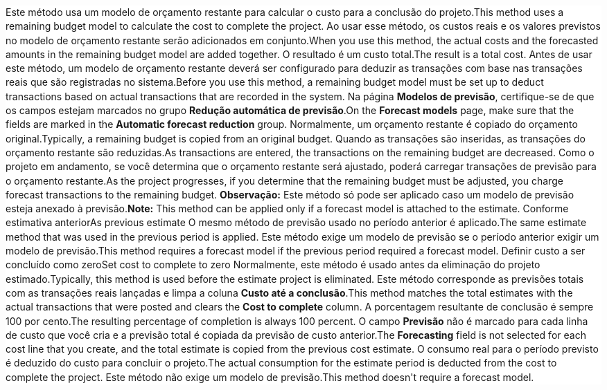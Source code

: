 <td><span data-ttu-id="0c3f4-341">Este método usa um modelo de orçamento restante para calcular o custo para a conclusão do projeto.</span><span class="sxs-lookup"><span data-stu-id="0c3f4-341">This method uses a remaining budget model to calculate the cost to complete the project.</span></span> <span data-ttu-id="0c3f4-342">Ao usar esse método, os custos reais e os valores previstos no modelo de orçamento restante serão adicionados em conjunto.</span><span class="sxs-lookup"><span data-stu-id="0c3f4-342">When you use this method, the actual costs and the forecasted amounts in the remaining budget model are added together.</span></span> <span data-ttu-id="0c3f4-343">O resultado é um custo total.</span><span class="sxs-lookup"><span data-stu-id="0c3f4-343">The result is a total cost.</span></span> <span data-ttu-id="0c3f4-344">Antes de usar este método, um modelo de orçamento restante deverá ser configurado para deduzir as transações com base nas transações reais que são registradas no sistema.</span><span class="sxs-lookup"><span data-stu-id="0c3f4-344">Before you use this method, a remaining budget model must be set up to deduct transactions based on actual transactions that are recorded in the system.</span></span> <span data-ttu-id="0c3f4-345">Na página <strong>Modelos de previsão</strong>, certifique-se de que os campos estejam marcados no grupo <strong>Redução automática de previsão</strong>.</span><span class="sxs-lookup"><span data-stu-id="0c3f4-345">On the <strong>Forecast models</strong> page, make sure that the fields are marked in the <strong>Automatic forecast reduction</strong> group.</span></span> <span data-ttu-id="0c3f4-346">Normalmente, um orçamento restante é copiado do orçamento original.</span><span class="sxs-lookup"><span data-stu-id="0c3f4-346">Typically, a remaining budget is copied from an original budget.</span></span> <span data-ttu-id="0c3f4-347">Quando as transações são inseridas, as transações do orçamento restante são reduzidas.</span><span class="sxs-lookup"><span data-stu-id="0c3f4-347">As transactions are entered, the transactions on the remaining budget are decreased.</span></span> <span data-ttu-id="0c3f4-348">Como o projeto em andamento, se você determina que o orçamento restante será ajustado, poderá carregar transações de previsão para o orçamento restante.</span><span class="sxs-lookup"><span data-stu-id="0c3f4-348">As the project progresses, if you determine that the remaining budget must be adjusted, you charge forecast transactions to the remaining budget.</span></span> <span data-ttu-id="0c3f4-349"><strong>Observação:</strong> Este método só pode ser aplicado caso um modelo de previsão esteja anexado à previsão.</span><span class="sxs-lookup"><span data-stu-id="0c3f4-349"><strong>Note:</strong> This method can be applied only if a forecast model is attached to the estimate.</span></span></td>
</tr>
<tr class="even">
<td><span data-ttu-id="0c3f4-350">Conforme estimativa anterior</span><span class="sxs-lookup"><span data-stu-id="0c3f4-350">As previous estimate</span></span></td>
<td><span data-ttu-id="0c3f4-351">O mesmo método de previsão usado no período anterior é aplicado.</span><span class="sxs-lookup"><span data-stu-id="0c3f4-351">The same estimate method that was used in the previous period is applied.</span></span> <span data-ttu-id="0c3f4-352">Este método exige um modelo de previsão se o período anterior exigir um modelo de previsão.</span><span class="sxs-lookup"><span data-stu-id="0c3f4-352">This method requires a forecast model if the previous period required a forecast model.</span></span></td>
</tr>
<tr class="odd">
<td><span data-ttu-id="0c3f4-353">Definir custo a ser concluído como zero</span><span class="sxs-lookup"><span data-stu-id="0c3f4-353">Set cost to complete to zero</span></span></td>
<td><span data-ttu-id="0c3f4-354">Normalmente, este método é usado antes da eliminação do projeto estimado.</span><span class="sxs-lookup"><span data-stu-id="0c3f4-354">Typically, this method is used before the estimate project is eliminated.</span></span> <span data-ttu-id="0c3f4-355">Este método corresponde as previsões totais com as transações reais lançadas e limpa a coluna <strong>Custo até a conclusão</strong>.</span><span class="sxs-lookup"><span data-stu-id="0c3f4-355">This method matches the total estimates with the actual transactions that were posted and clears the <strong>Cost to complete</strong> column.</span></span> <span data-ttu-id="0c3f4-356">A porcentagem resultante de conclusão é sempre 100 por cento.</span><span class="sxs-lookup"><span data-stu-id="0c3f4-356">The resulting percentage of completion is always 100 percent.</span></span> <span data-ttu-id="0c3f4-357">O campo <strong>Previsão</strong> não é marcado para cada linha de custo que você cria e a previsão total é copiada da previsão de custo anterior.</span><span class="sxs-lookup"><span data-stu-id="0c3f4-357">The <strong>Forecasting</strong> field is not selected for each cost line that you create, and the total estimate is copied from the previous cost estimate.</span></span> <span data-ttu-id="0c3f4-358">O consumo real para o período previsto é deduzido do custo para concluir o projeto.</span><span class="sxs-lookup"><span data-stu-id="0c3f4-358">The actual consumption for the estimate period is deducted from the cost to complete the project.</span></span> <span data-ttu-id="0c3f4-359">Este método não exige um modelo de previsão.</span><span class="sxs-lookup"><span data-stu-id="0c3f4-359">This method doesn&#39;t require a forecast model.</span></span></td>
</tr>
<tr class="even">